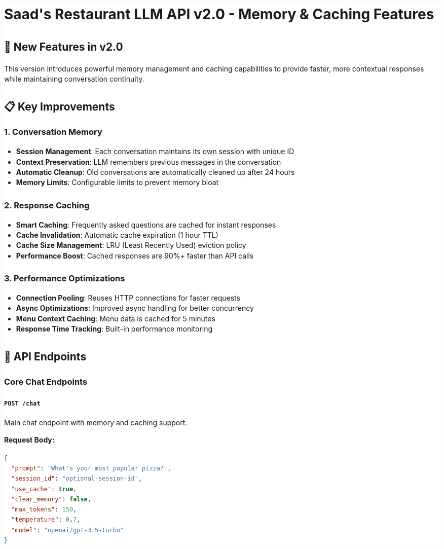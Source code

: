 # Saad's Restaurant LLM API v2.0 - Memory & Caching Features

## 🚀 New Features in v2.0

This version introduces powerful memory management and caching capabilities to provide faster, more contextual responses while maintaining conversation continuity.

## 📋 Key Improvements

### 1. **Conversation Memory**

- **Session Management**: Each conversation maintains its own session with unique ID
- **Context Preservation**: LLM remembers previous messages in the conversation
- **Automatic Cleanup**: Old conversations are automatically cleaned up after 24 hours
- **Memory Limits**: Configurable limits to prevent memory bloat

### 2. **Response Caching**

- **Smart Caching**: Frequently asked questions are cached for instant responses
- **Cache Invalidation**: Automatic cache expiration (1 hour TTL)
- **Cache Size Management**: LRU (Least Recently Used) eviction policy
- **Performance Boost**: Cached responses are 90%+ faster than API calls

### 3. **Performance Optimizations**

- **Connection Pooling**: Reuses HTTP connections for faster requests
- **Async Optimizations**: Improved async handling for better concurrency
- **Menu Context Caching**: Menu data is cached for 5 minutes
- **Response Time Tracking**: Built-in performance monitoring

## 🔧 API Endpoints

### Core Chat Endpoints

#### `POST /chat`

Main chat endpoint with memory and caching support.

**Request Body:**

```json
{
  "prompt": "What's your most popular pizza?",
  "session_id": "optional-session-id",
  "use_cache": true,
  "clear_memory": false,
  "max_tokens": 150,
  "temperature": 0.7,
  "model": "openai/gpt-3.5-turbo"
}
```
